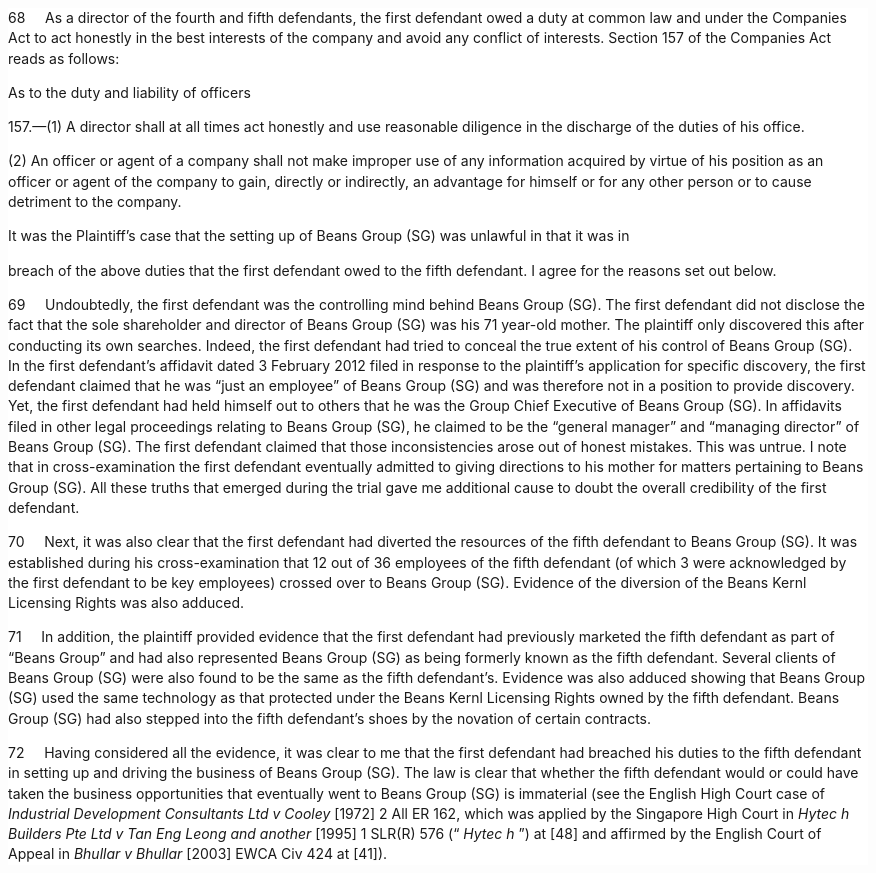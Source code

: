 68     As a director of the fourth and fifth defendants, the first defendant owed a duty at common law and under the Companies Act to act honestly in the best interests of the company and avoid any conflict of interests. Section 157 of the Companies Act reads as follows: 

 As to the duty and liability of officers 

 157.—(1) A director shall at all times act honestly and use reasonable diligence in the discharge of the duties of his office. 

 (2) An officer or agent of a company shall not make improper use of any information acquired by virtue of his position as an officer or agent of the company to gain, directly or indirectly, an advantage for himself or for any other person or to cause detriment to the company. 

It was the Plaintiff’s case that the setting up of Beans Group (SG) was unlawful in that it was in 


breach of the above duties that the first defendant owed to the fifth defendant. I agree for the reasons set out below. 

69     Undoubtedly, the first defendant was the controlling mind behind Beans Group (SG). The first defendant did not disclose the fact that the sole shareholder and director of Beans Group (SG) was his 71 year-old mother. The plaintiff only discovered this after conducting its own searches. Indeed, the first defendant had tried to conceal the true extent of his control of Beans Group (SG). In the first defendant’s affidavit dated 3 February 2012 filed in response to the plaintiff’s application for specific discovery, the first defendant claimed that he was “just an employee” of Beans Group (SG) and was therefore not in a position to provide discovery. Yet, the first defendant had held himself out to others that he was the Group Chief Executive of Beans Group (SG). In affidavits filed in other legal proceedings relating to Beans Group (SG), he claimed to be the “general manager” and “managing director” of Beans Group (SG). The first defendant claimed that those inconsistencies arose out of honest mistakes. This was untrue. I note that in cross-examination the first defendant eventually admitted to giving directions to his mother for matters pertaining to Beans Group (SG). All these truths that emerged during the trial gave me additional cause to doubt the overall credibility of the first defendant. 

70     Next, it was also clear that the first defendant had diverted the resources of the fifth defendant to Beans Group (SG). It was established during his cross-examination that 12 out of 36 employees of the fifth defendant (of which 3 were acknowledged by the first defendant to be key employees) crossed over to Beans Group (SG). Evidence of the diversion of the Beans Kernl Licensing Rights was also adduced. 

71     In addition, the plaintiff provided evidence that the first defendant had previously marketed the fifth defendant as part of “Beans Group” and had also represented Beans Group (SG) as being formerly known as the fifth defendant. Several clients of Beans Group (SG) were also found to be the same as the fifth defendant’s. Evidence was also adduced showing that Beans Group (SG) used the same technology as that protected under the Beans Kernl Licensing Rights owned by the fifth defendant. Beans Group (SG) had also stepped into the fifth defendant’s shoes by the novation of certain contracts. 

72     Having considered all the evidence, it was clear to me that the first defendant had breached his duties to the fifth defendant in setting up and driving the business of Beans Group (SG). The law is clear that whether the fifth defendant would or could have taken the business opportunities that eventually went to Beans Group (SG) is immaterial (see the English High Court case of _Industrial Development Consultants Ltd v Cooley_ [1972] 2 All ER 162, which was applied by the Singapore High Court in _Hytec h Builders Pte Ltd v Tan Eng Leong and another_ <span class="citation">[1995] 1 SLR(R) 576</span> (“ _Hytec h_ ”) at [48] and affirmed by the English Court of Appeal in _Bhullar v Bhullar_ [2003] EWCA Civ 424 at [41]). 
